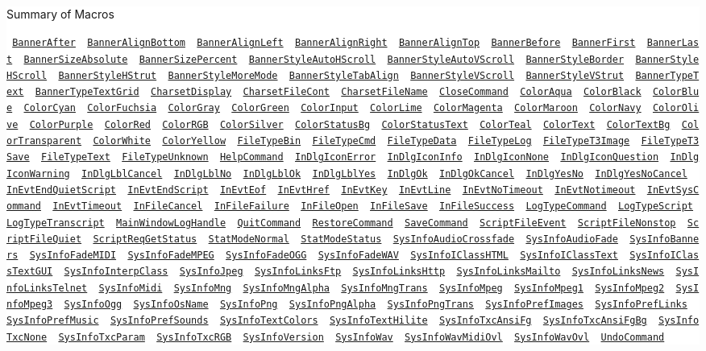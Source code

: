 <span id="_MacroSummary_"></span>

<div class="mjhd">

<span class="hdln">Summary of Macros</span>  

</div>

` `[`BannerAfter`](#BannerAfter)`  `[`BannerAlignBottom`](#BannerAlignBottom)`  `[`BannerAlignLeft`](#BannerAlignLeft)`  `[`BannerAlignRight`](#BannerAlignRight)`  `[`BannerAlignTop`](#BannerAlignTop)`  `[`BannerBefore`](#BannerBefore)`  `[`BannerFirst`](#BannerFirst)`  `[`BannerLast`](#BannerLast)`  `[`BannerSizeAbsolute`](#BannerSizeAbsolute)`  `[`BannerSizePercent`](#BannerSizePercent)`  `[`BannerStyleAutoHScroll`](#BannerStyleAutoHScroll)`  `[`BannerStyleAutoVScroll`](#BannerStyleAutoVScroll)`  `[`BannerStyleBorder`](#BannerStyleBorder)`  `[`BannerStyleHScroll`](#BannerStyleHScroll)`  `[`BannerStyleHStrut`](#BannerStyleHStrut)`  `[`BannerStyleMoreMode`](#BannerStyleMoreMode)`  `[`BannerStyleTabAlign`](#BannerStyleTabAlign)`  `[`BannerStyleVScroll`](#BannerStyleVScroll)`  `[`BannerStyleVStrut`](#BannerStyleVStrut)`  `[`BannerTypeText`](#BannerTypeText)`  `[`BannerTypeTextGrid`](#BannerTypeTextGrid)`  `[`CharsetDisplay`](#CharsetDisplay)`  `[`CharsetFileCont`](#CharsetFileCont)`  `[`CharsetFileName`](#CharsetFileName)`  `[`CloseCommand`](#CloseCommand)`  `[`ColorAqua`](#ColorAqua)`  `[`ColorBlack`](#ColorBlack)`  `[`ColorBlue`](#ColorBlue)`  `[`ColorCyan`](#ColorCyan)`  `[`ColorFuchsia`](#ColorFuchsia)`  `[`ColorGray`](#ColorGray)`  `[`ColorGreen`](#ColorGreen)`  `[`ColorInput`](#ColorInput)`  `[`ColorLime`](#ColorLime)`  `[`ColorMagenta`](#ColorMagenta)`  `[`ColorMaroon`](#ColorMaroon)`  `[`ColorNavy`](#ColorNavy)`  `[`ColorOlive`](#ColorOlive)`  `[`ColorPurple`](#ColorPurple)`  `[`ColorRed`](#ColorRed)`  `[`ColorRGB`](#ColorRGB)`  `[`ColorSilver`](#ColorSilver)`  `[`ColorStatusBg`](#ColorStatusBg)`  `[`ColorStatusText`](#ColorStatusText)`  `[`ColorTeal`](#ColorTeal)`  `[`ColorText`](#ColorText)`  `[`ColorTextBg`](#ColorTextBg)`  `[`ColorTransparent`](#ColorTransparent)`  `[`ColorWhite`](#ColorWhite)`  `[`ColorYellow`](#ColorYellow)`  `[`FileTypeBin`](#FileTypeBin)`  `[`FileTypeCmd`](#FileTypeCmd)`  `[`FileTypeData`](#FileTypeData)`  `[`FileTypeLog`](#FileTypeLog)`  `[`FileTypeT3Image`](#FileTypeT3Image)`  `[`FileTypeT3Save`](#FileTypeT3Save)`  `[`FileTypeText`](#FileTypeText)`  `[`FileTypeUnknown`](#FileTypeUnknown)`  `[`HelpCommand`](#HelpCommand)`  `[`InDlgIconError`](#InDlgIconError)`  `[`InDlgIconInfo`](#InDlgIconInfo)`  `[`InDlgIconNone`](#InDlgIconNone)`  `[`InDlgIconQuestion`](#InDlgIconQuestion)`  `[`InDlgIconWarning`](#InDlgIconWarning)`  `[`InDlgLblCancel`](#InDlgLblCancel)`  `[`InDlgLblNo`](#InDlgLblNo)`  `[`InDlgLblOk`](#InDlgLblOk)`  `[`InDlgLblYes`](#InDlgLblYes)`  `[`InDlgOk`](#InDlgOk)`  `[`InDlgOkCancel`](#InDlgOkCancel)`  `[`InDlgYesNo`](#InDlgYesNo)`  `[`InDlgYesNoCancel`](#InDlgYesNoCancel)`  `[`InEvtEndQuietScript`](#InEvtEndQuietScript)`  `[`InEvtEndScript`](#InEvtEndScript)`  `[`InEvtEof`](#InEvtEof)`  `[`InEvtHref`](#InEvtHref)`  `[`InEvtKey`](#InEvtKey)`  `[`InEvtLine`](#InEvtLine)`  `[`InEvtNoTimeout`](#InEvtNoTimeout)`  `[`InEvtNotimeout`](#InEvtNotimeout)`  `[`InEvtSysCommand`](#InEvtSysCommand)`  `[`InEvtTimeout`](#InEvtTimeout)`  `[`InFileCancel`](#InFileCancel)`  `[`InFileFailure`](#InFileFailure)`  `[`InFileOpen`](#InFileOpen)`  `[`InFileSave`](#InFileSave)`  `[`InFileSuccess`](#InFileSuccess)`  `[`LogTypeCommand`](#LogTypeCommand)`  `[`LogTypeScript`](#LogTypeScript)`  `[`LogTypeTranscript`](#LogTypeTranscript)`  `[`MainWindowLogHandle`](#MainWindowLogHandle)`  `[`QuitCommand`](#QuitCommand)`  `[`RestoreCommand`](#RestoreCommand)`  `[`SaveCommand`](#SaveCommand)`  `[`ScriptFileEvent`](#ScriptFileEvent)`  `[`ScriptFileNonstop`](#ScriptFileNonstop)`  `[`ScriptFileQuiet`](#ScriptFileQuiet)`  `[`ScriptReqGetStatus`](#ScriptReqGetStatus)`  `[`StatModeNormal`](#StatModeNormal)`  `[`StatModeStatus`](#StatModeStatus)`  `[`SysInfoAudioCrossfade`](#SysInfoAudioCrossfade)`  `[`SysInfoAudioFade`](#SysInfoAudioFade)`  `[`SysInfoBanners`](#SysInfoBanners)`  `[`SysInfoFadeMIDI`](#SysInfoFadeMIDI)`  `[`SysInfoFadeMPEG`](#SysInfoFadeMPEG)`  `[`SysInfoFadeOGG`](#SysInfoFadeOGG)`  `[`SysInfoFadeWAV`](#SysInfoFadeWAV)`  `[`SysInfoIClassHTML`](#SysInfoIClassHTML)`  `[`SysInfoIClassText`](#SysInfoIClassText)`  `[`SysInfoIClassTextGUI`](#SysInfoIClassTextGUI)`  `[`SysInfoInterpClass`](#SysInfoInterpClass)`  `[`SysInfoJpeg`](#SysInfoJpeg)`  `[`SysInfoLinksFtp`](#SysInfoLinksFtp)`  `[`SysInfoLinksHttp`](#SysInfoLinksHttp)`  `[`SysInfoLinksMailto`](#SysInfoLinksMailto)`  `[`SysInfoLinksNews`](#SysInfoLinksNews)`  `[`SysInfoLinksTelnet`](#SysInfoLinksTelnet)`  `[`SysInfoMidi`](#SysInfoMidi)`  `[`SysInfoMng`](#SysInfoMng)`  `[`SysInfoMngAlpha`](#SysInfoMngAlpha)`  `[`SysInfoMngTrans`](#SysInfoMngTrans)`  `[`SysInfoMpeg`](#SysInfoMpeg)`  `[`SysInfoMpeg1`](#SysInfoMpeg1)`  `[`SysInfoMpeg2`](#SysInfoMpeg2)`  `[`SysInfoMpeg3`](#SysInfoMpeg3)`  `[`SysInfoOgg`](#SysInfoOgg)`  `[`SysInfoOsName`](#SysInfoOsName)`  `[`SysInfoPng`](#SysInfoPng)`  `[`SysInfoPngAlpha`](#SysInfoPngAlpha)`  `[`SysInfoPngTrans`](#SysInfoPngTrans)`  `[`SysInfoPrefImages`](#SysInfoPrefImages)`  `[`SysInfoPrefLinks`](#SysInfoPrefLinks)`  `[`SysInfoPrefMusic`](#SysInfoPrefMusic)`  `[`SysInfoPrefSounds`](#SysInfoPrefSounds)`  `[`SysInfoTextColors`](#SysInfoTextColors)`  `[`SysInfoTextHilite`](#SysInfoTextHilite)`  `[`SysInfoTxcAnsiFg`](#SysInfoTxcAnsiFg)`  `[`SysInfoTxcAnsiFgBg`](#SysInfoTxcAnsiFgBg)`  `[`SysInfoTxcNone`](#SysInfoTxcNone)`  `[`SysInfoTxcParam`](#SysInfoTxcParam)`  `[`SysInfoTxcRGB`](#SysInfoTxcRGB)`  `[`SysInfoVersion`](#SysInfoVersion)`  `[`SysInfoWav`](#SysInfoWav)`  `[`SysInfoWavMidiOvl`](#SysInfoWavMidiOvl)`  `[`SysInfoWavOvl`](#SysInfoWavOvl)`  `[`UndoCommand`](#UndoCommand)`  `
